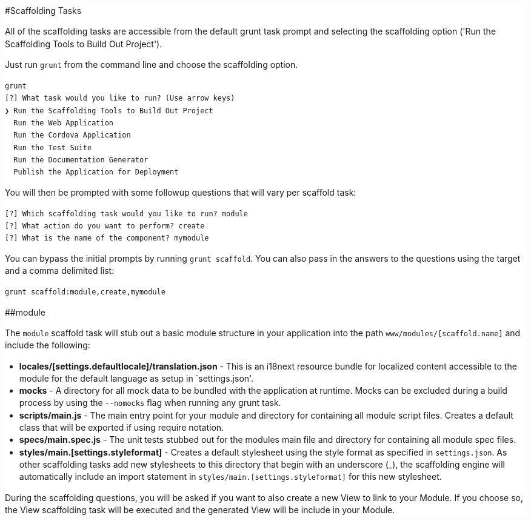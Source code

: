 #Scaffolding Tasks

All of the scaffolding tasks are accessible from the default grunt task prompt and selecting the scaffolding
option ('Run the Scaffolding Tools to Build Out Project').

Just run `grunt` from the command line and choose the scaffolding option.

    grunt
    [?] What task would you like to run? (Use arrow keys)
    ❯ Run the Scaffolding Tools to Build Out Project
      Run the Web Application
      Run the Cordova Application
      Run the Test Suite
      Run the Documentation Generator
      Publish the Application for Deployment

You will then be prompted with some followup questions that will vary per scaffold task:

    [?] Which scaffolding task would you like to run? module
    [?] What action do you want to perform? create
    [?] What is the name of the component? mymodule

You can bypass the initial prompts by running `grunt scaffold`. You can also pass in the answers to the questions using
the target and a comma delimited list:

    grunt scaffold:module,create,mymodule

##module

The `module` scaffold task will stub out a basic module structure in your application into the path
`www/modules/[scaffold.name]` and include the following:

* **locales/[settings.defaultlocale]/translation.json** - This is an i18next resource bundle for localized content accessible
to the module for the default language as setup in `settings.json'.
* **mocks** - A directory for all mock data to be bundled with the application at runtime. Mocks can be excluded during
a build process by using the `--nomocks` flag when running any grunt task.
* **scripts/main.js** - The main entry point for your module and directory for containing all module script files.
Creates a default class that will be exported if using require notation.
* **specs/main.spec.js** - The unit tests stubbed out for the modules main file and directory for containing all module spec files.
* **styles/main.[settings.styleformat]** - Creates a default stylesheet using the style format as specified in `settings.json`.
As other scaffolding tasks add new stylesheets to this directory that begin with an underscore (_), the scaffolding
engine will automatically include an import statement in `styles/main.[settings.styleformat]` for this new stylesheet.

During the scaffolding questions, you will be asked if you want to also create a new View to link to your Module. If
you choose so, the View scaffolding task will be executed and the generated View will be include in your Module.

